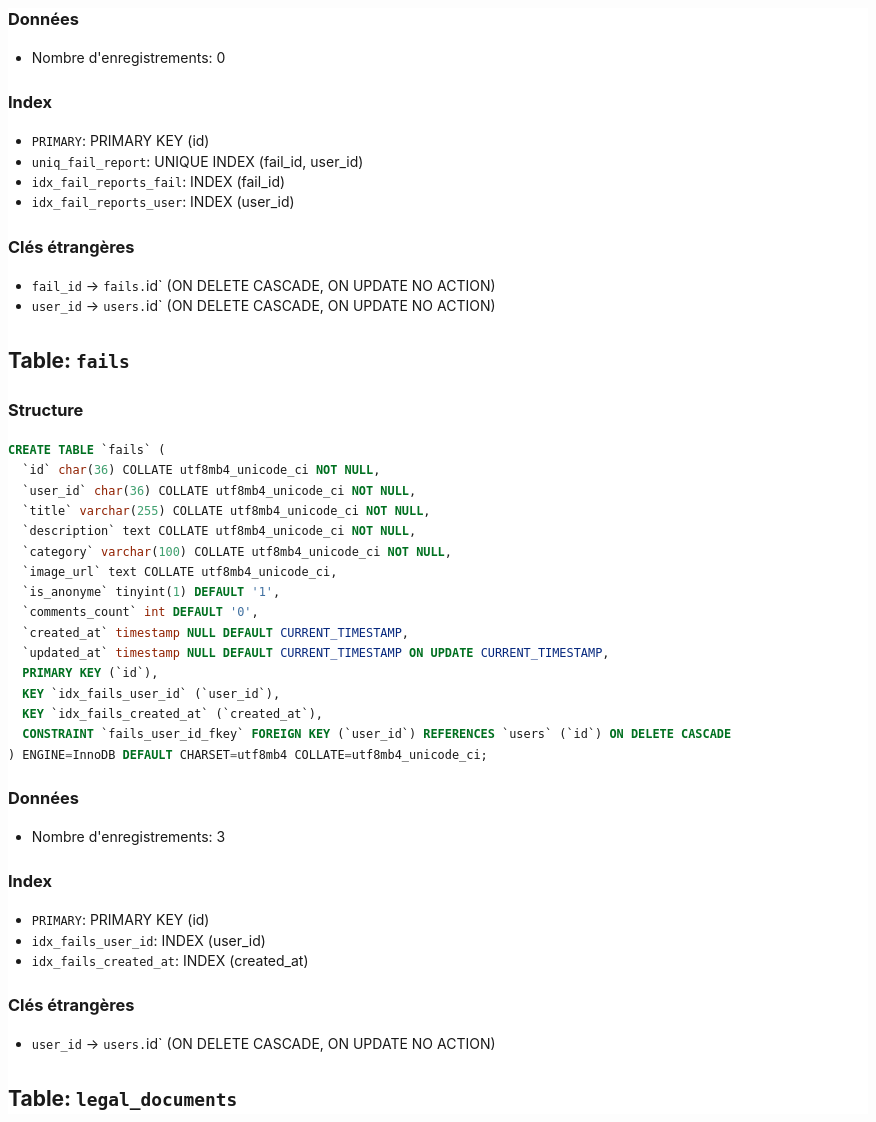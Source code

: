 ### Données
- Nombre d'enregistrements: 0

### Index
- `PRIMARY`: PRIMARY KEY (id)
- `uniq_fail_report`: UNIQUE INDEX (fail_id, user_id)
- `idx_fail_reports_fail`: INDEX (fail_id)
- `idx_fail_reports_user`: INDEX (user_id)

### Clés étrangères
- `fail_id` → `fails.`id` (ON DELETE CASCADE, ON UPDATE NO ACTION)
- `user_id` → `users.`id` (ON DELETE CASCADE, ON UPDATE NO ACTION)

## Table: `fails`

### Structure
```sql
CREATE TABLE `fails` (
  `id` char(36) COLLATE utf8mb4_unicode_ci NOT NULL,
  `user_id` char(36) COLLATE utf8mb4_unicode_ci NOT NULL,
  `title` varchar(255) COLLATE utf8mb4_unicode_ci NOT NULL,
  `description` text COLLATE utf8mb4_unicode_ci NOT NULL,
  `category` varchar(100) COLLATE utf8mb4_unicode_ci NOT NULL,
  `image_url` text COLLATE utf8mb4_unicode_ci,
  `is_anonyme` tinyint(1) DEFAULT '1',
  `comments_count` int DEFAULT '0',
  `created_at` timestamp NULL DEFAULT CURRENT_TIMESTAMP,
  `updated_at` timestamp NULL DEFAULT CURRENT_TIMESTAMP ON UPDATE CURRENT_TIMESTAMP,
  PRIMARY KEY (`id`),
  KEY `idx_fails_user_id` (`user_id`),
  KEY `idx_fails_created_at` (`created_at`),
  CONSTRAINT `fails_user_id_fkey` FOREIGN KEY (`user_id`) REFERENCES `users` (`id`) ON DELETE CASCADE
) ENGINE=InnoDB DEFAULT CHARSET=utf8mb4 COLLATE=utf8mb4_unicode_ci;
```

### Données
- Nombre d'enregistrements: 3

### Index
- `PRIMARY`: PRIMARY KEY (id)
- `idx_fails_user_id`: INDEX (user_id)
- `idx_fails_created_at`: INDEX (created_at)

### Clés étrangères
- `user_id` → `users.`id` (ON DELETE CASCADE, ON UPDATE NO ACTION)

## Table: `legal_documents`
